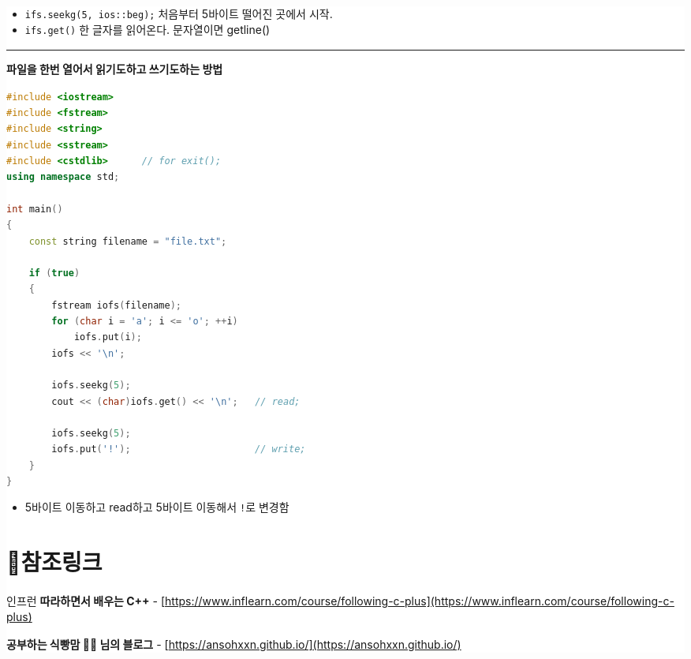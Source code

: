 - `ifs.seekg(5, ios::beg);` 처음부터 5바이트 떨어진 곳에서 시작.
- `ifs.get()` 한 글자를 읽어온다. 문자열이면 getline()

___

**파일을 한번 열어서 읽기도하고 쓰기도하는 방법**

```cpp
#include <iostream>
#include <fstream>
#include <string>
#include <sstream>
#include <cstdlib>		// for exit();
using namespace std;

int main()
{
	const string filename = "file.txt";

	if (true)
	{
		fstream iofs(filename);
		for (char i = 'a'; i <= 'o'; ++i)
			iofs.put(i);
		iofs << '\n';

		iofs.seekg(5);
		cout << (char)iofs.get() << '\n';	// read;

		iofs.seekg(5);
		iofs.put('!');						// write;
	}
}
```

- 5바이트 이동하고 read하고 5바이트 이동해서 `!`로 변경함

# 📌참조링크
인프런 **따라하면서 배우는 C++** - [https://www.inflearn.com/course/following-c-plus](https://www.inflearn.com/course/following-c-plus)


**공부하는 식빵맘 👱‍♀️ 님의 블로그** - [https://ansohxxn.github.io/](https://ansohxxn.github.io/)